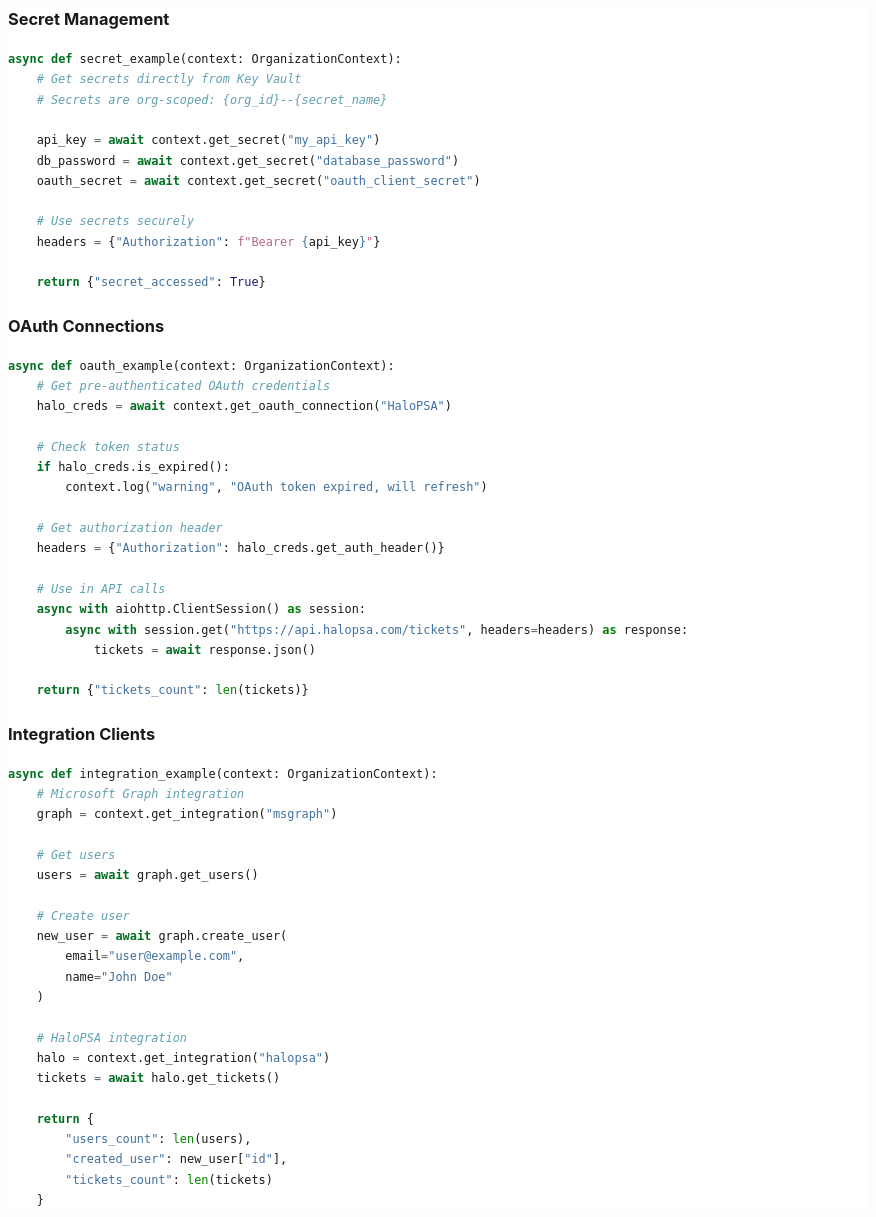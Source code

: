 ### Secret Management

```python
async def secret_example(context: OrganizationContext):
    # Get secrets directly from Key Vault
    # Secrets are org-scoped: {org_id}--{secret_name}

    api_key = await context.get_secret("my_api_key")
    db_password = await context.get_secret("database_password")
    oauth_secret = await context.get_secret("oauth_client_secret")

    # Use secrets securely
    headers = {"Authorization": f"Bearer {api_key}"}

    return {"secret_accessed": True}
```

### OAuth Connections

```python
async def oauth_example(context: OrganizationContext):
    # Get pre-authenticated OAuth credentials
    halo_creds = await context.get_oauth_connection("HaloPSA")

    # Check token status
    if halo_creds.is_expired():
        context.log("warning", "OAuth token expired, will refresh")

    # Get authorization header
    headers = {"Authorization": halo_creds.get_auth_header()}

    # Use in API calls
    async with aiohttp.ClientSession() as session:
        async with session.get("https://api.halopsa.com/tickets", headers=headers) as response:
            tickets = await response.json()

    return {"tickets_count": len(tickets)}
```

### Integration Clients

```python
async def integration_example(context: OrganizationContext):
    # Microsoft Graph integration
    graph = context.get_integration("msgraph")

    # Get users
    users = await graph.get_users()

    # Create user
    new_user = await graph.create_user(
        email="user@example.com",
        name="John Doe"
    )

    # HaloPSA integration
    halo = context.get_integration("halopsa")
    tickets = await halo.get_tickets()

    return {
        "users_count": len(users),
        "created_user": new_user["id"],
        "tickets_count": len(tickets)
    }
```